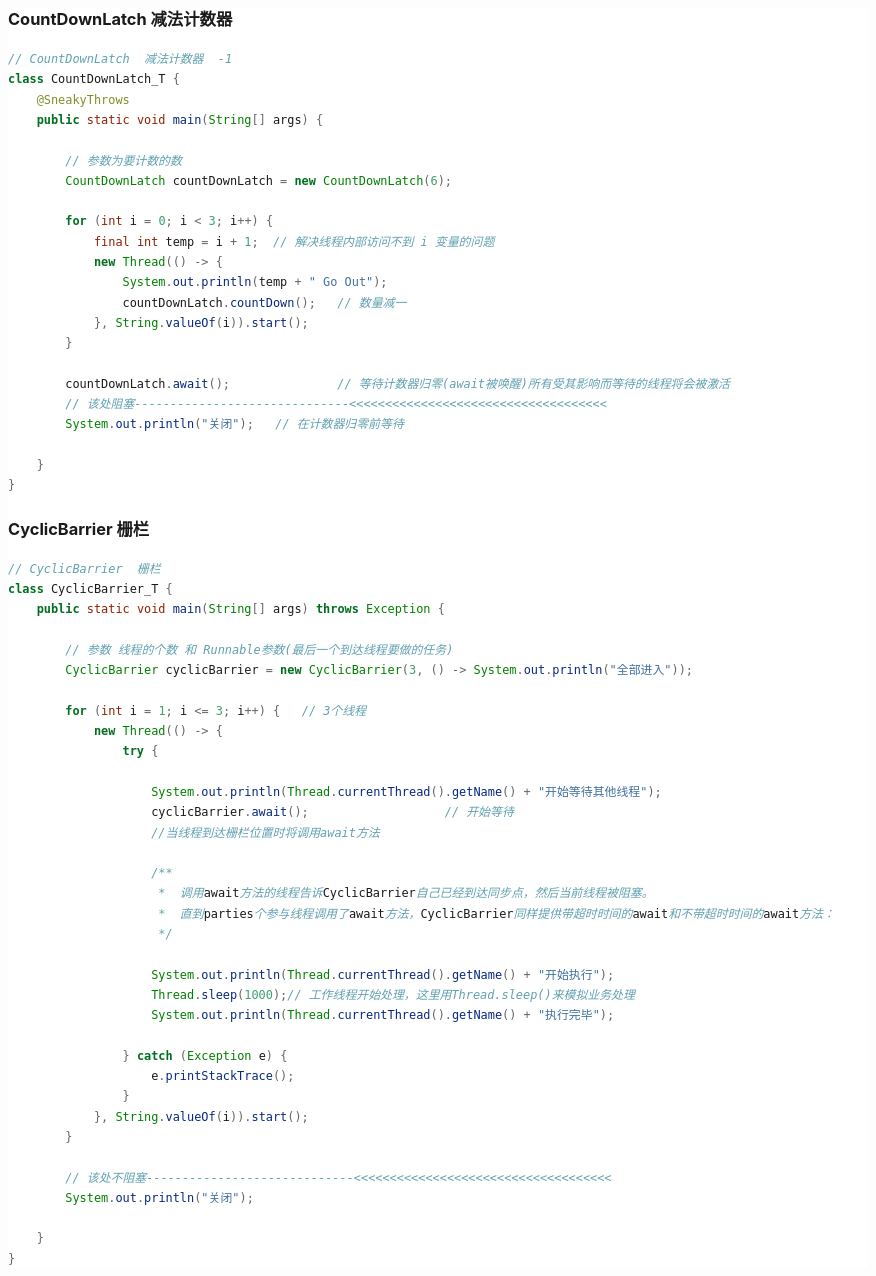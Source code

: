 ### CountDownLatch  减法计数器
```java
// CountDownLatch  减法计数器  -1
class CountDownLatch_T {
    @SneakyThrows
    public static void main(String[] args) {

        // 参数为要计数的数
        CountDownLatch countDownLatch = new CountDownLatch(6);

        for (int i = 0; i < 3; i++) {
            final int temp = i + 1;  // 解决线程内部访问不到 i 变量的问题
            new Thread(() -> {
                System.out.println(temp + " Go Out");
                countDownLatch.countDown();   // 数量减一
            }, String.valueOf(i)).start();
        }

        countDownLatch.await();               // 等待计数器归零(await被唤醒)所有受其影响而等待的线程将会被激活
        // 该处阻塞------------------------------<<<<<<<<<<<<<<<<<<<<<<<<<<<<<<<<<<<<
        System.out.println("关闭");   // 在计数器归零前等待
        
    }
}
```
### CyclicBarrier  栅栏
```java
// CyclicBarrier  栅栏
class CyclicBarrier_T {
    public static void main(String[] args) throws Exception {

        // 参数 线程的个数 和 Runnable参数(最后一个到达线程要做的任务)
        CyclicBarrier cyclicBarrier = new CyclicBarrier(3, () -> System.out.println("全部进入"));

        for (int i = 1; i <= 3; i++) {   // 3个线程
            new Thread(() -> {
                try {

                    System.out.println(Thread.currentThread().getName() + "开始等待其他线程");
                    cyclicBarrier.await();                   // 开始等待
                    //当线程到达栅栏位置时将调用await方法

                    /**
                     *  调用await方法的线程告诉CyclicBarrier自己已经到达同步点，然后当前线程被阻塞。
                     *  直到parties个参与线程调用了await方法，CyclicBarrier同样提供带超时时间的await和不带超时时间的await方法：
                     */

                    System.out.println(Thread.currentThread().getName() + "开始执行");
                    Thread.sleep(1000);// 工作线程开始处理，这里用Thread.sleep()来模拟业务处理
                    System.out.println(Thread.currentThread().getName() + "执行完毕");

                } catch (Exception e) {
                    e.printStackTrace();
                }
            }, String.valueOf(i)).start();
        }

        // 该处不阻塞-----------------------------<<<<<<<<<<<<<<<<<<<<<<<<<<<<<<<<<<<<
        System.out.println("关闭");

    }
}
```